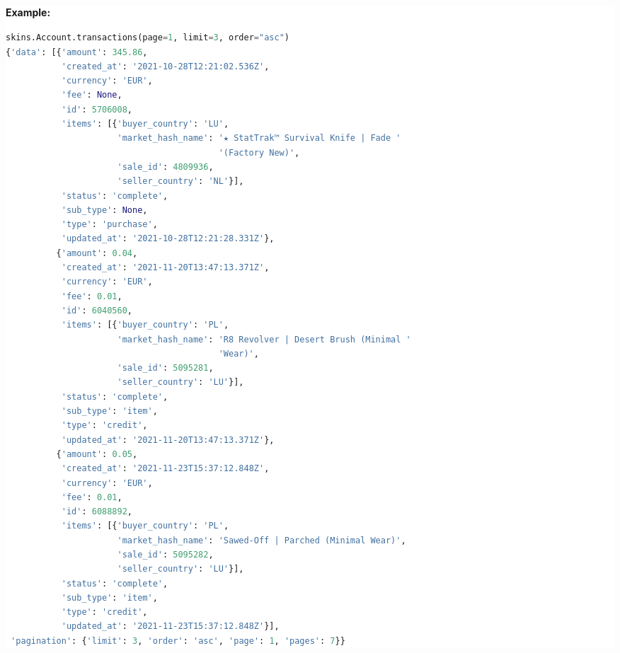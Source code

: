 **Example:**

```python
skins.Account.transactions(page=1, limit=3, order="asc")
{'data': [{'amount': 345.86,
           'created_at': '2021-10-28T12:21:02.536Z',
           'currency': 'EUR',
           'fee': None,
           'id': 5706008,
           'items': [{'buyer_country': 'LU',
                      'market_hash_name': '★ StatTrak™ Survival Knife | Fade '
                                          '(Factory New)',
                      'sale_id': 4809936,
                      'seller_country': 'NL'}],
           'status': 'complete',
           'sub_type': None,
           'type': 'purchase',
           'updated_at': '2021-10-28T12:21:28.331Z'},
          {'amount': 0.04,
           'created_at': '2021-11-20T13:47:13.371Z',
           'currency': 'EUR',
           'fee': 0.01,
           'id': 6040560,
           'items': [{'buyer_country': 'PL',
                      'market_hash_name': 'R8 Revolver | Desert Brush (Minimal '
                                          'Wear)',
                      'sale_id': 5095281,
                      'seller_country': 'LU'}],
           'status': 'complete',
           'sub_type': 'item',
           'type': 'credit',
           'updated_at': '2021-11-20T13:47:13.371Z'},
          {'amount': 0.05,
           'created_at': '2021-11-23T15:37:12.848Z',
           'currency': 'EUR',
           'fee': 0.01,
           'id': 6088892,
           'items': [{'buyer_country': 'PL',
                      'market_hash_name': 'Sawed-Off | Parched (Minimal Wear)',
                      'sale_id': 5095282,
                      'seller_country': 'LU'}],
           'status': 'complete',
           'sub_type': 'item',
           'type': 'credit',
           'updated_at': '2021-11-23T15:37:12.848Z'}],
 'pagination': {'limit': 3, 'order': 'asc', 'page': 1, 'pages': 7}}
```
